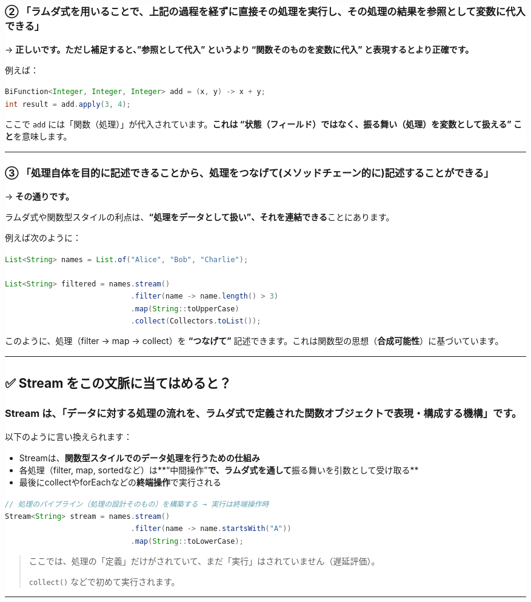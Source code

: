 
### ② 「ラムダ式を用いることで、上記の過程を経ずに直接その処理を実行し、その処理の結果を参照として変数に代入できる」

→ **正しいです。ただし補足すると、”参照として代入” というより “関数そのものを変数に代入” と表現するとより正確です。**

例えば：

```java
BiFunction<Integer, Integer, Integer> add = (x, y) -> x + y;
int result = add.apply(3, 4);
```

ここで `add` には「関数（処理）」が代入されています。**これは “状態（フィールド）ではなく、振る舞い（処理）を変数として扱える” こと**を意味します。

---

### ③ 「処理自体を目的に記述できることから、処理をつなげて(メソッドチェーン的に)記述することができる」

→ **その通りです。**

ラムダ式や関数型スタイルの利点は、**“処理をデータとして扱い”、それを連結できる**ことにあります。

例えば次のように：

```java
List<String> names = List.of("Alice", "Bob", "Charlie");

List<String> filtered = names.stream()
                             .filter(name -> name.length() > 3)
                             .map(String::toUpperCase)
                             .collect(Collectors.toList());
```

このように、処理（filter → map → collect）を **“つなげて”** 記述できます。これは関数型の思想（**合成可能性**）に基づいています。

---

## ✅ Stream をこの文脈に当てはめると？

### Stream は、「データに対する処理の流れを、ラムダ式で定義された関数オブジェクトで表現・構成する機構」です。

以下のように言い換えられます：

- Streamは、**関数型スタイルでのデータ処理を行うための仕組み**
- 各処理（filter, map, sortedなど）は**“中間操作”**で、ラムダ式を通して**振る舞いを引数として受け取る**
- 最後にcollectやforEachなどの**終端操作**で実行される

```java
// 処理のパイプライン（処理の設計そのもの）を構築する → 実行は終端操作時
Stream<String> stream = names.stream()
                             .filter(name -> name.startsWith("A"))
                             .map(String::toLowerCase);
```

> ここでは、処理の「定義」だけがされていて、まだ「実行」はされていません（遅延評価）。
> 
> 
> `collect()` などで初めて実行されます。
> 

---